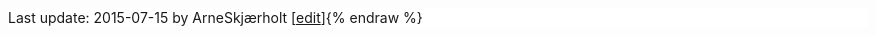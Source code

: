 Last update: 2015-07-15 by ArneSkjærholt [[edit](https://github.com/delph-in/docs/wiki/LapDevelopment_Annotations/_edit)]{% endraw %}